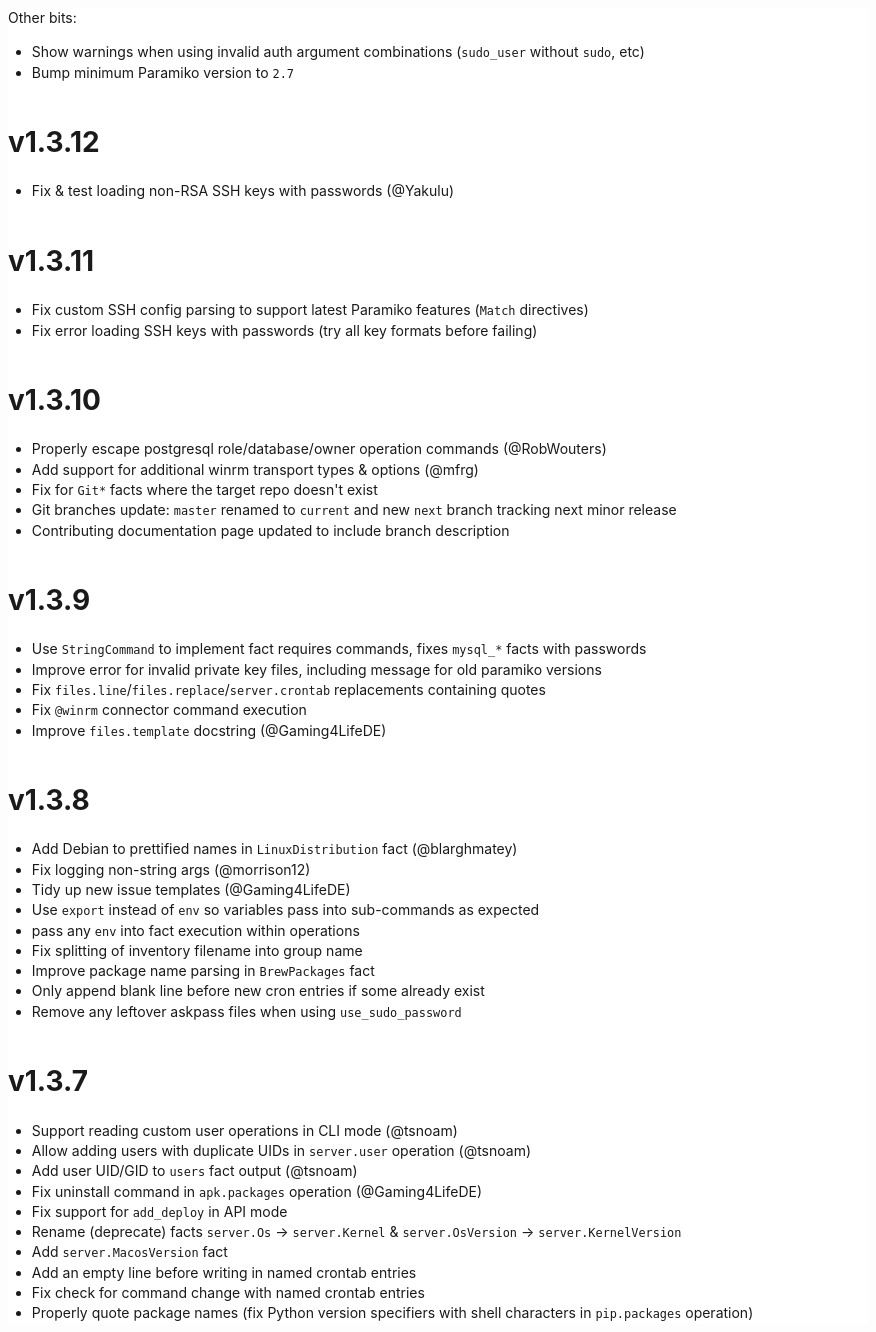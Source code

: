 Other bits:

+ Show warnings when using invalid auth argument combinations (`sudo_user` without `sudo`, etc)
+ Bump minimum Paramiko version to `2.7`


# v1.3.12

+ Fix & test loading non-RSA SSH keys with passwords (@Yakulu)

# v1.3.11

+ Fix custom SSH config parsing to support latest Paramiko features (`Match` directives)
+ Fix error loading SSH keys with passwords (try all key formats before failing)

# v1.3.10

+ Properly escape postgresql role/database/owner operation commands (@RobWouters)
+ Add support for additional winrm transport types & options (@mfrg)
+ Fix for `Git*` facts where the target repo doesn't exist
+ Git branches update: `master` renamed to `current` and new `next` branch tracking next minor release
+ Contributing documentation page updated to include branch description

# v1.3.9

+ Use `StringCommand` to implement fact requires commands, fixes `mysql_*` facts with passwords
+ Improve error for invalid private key files, including message for old paramiko versions
+ Fix `files.line`/`files.replace`/`server.crontab` replacements containing quotes
+ Fix `@winrm` connector command execution
+ Improve `files.template` docstring (@Gaming4LifeDE)

# v1.3.8

+ Add Debian to prettified names in `LinuxDistribution` fact (@blarghmatey)
+ Fix logging non-string args (@morrison12)
+ Tidy up new issue templates (@Gaming4LifeDE)
+ Use `export` instead of `env` so variables pass into sub-commands as expected
+ pass any `env` into fact execution within operations
+ Fix splitting of inventory filename into group name
+ Improve package name parsing in `BrewPackages` fact
+ Only append blank line before new cron entries if some already exist
+ Remove any leftover askpass files when using `use_sudo_password`

# v1.3.7

+ Support reading custom user operations in CLI mode (@tsnoam)
+ Allow adding users with duplicate UIDs in `server.user` operation (@tsnoam)
+ Add user UID/GID to `users` fact output (@tsnoam)
+ Fix uninstall command in `apk.packages` operation (@Gaming4LifeDE)
+ Fix support for `add_deploy` in API mode
+ Rename (deprecate) facts `server.Os` -> `server.Kernel` & `server.OsVersion` -> `server.KernelVersion`
+ Add `server.MacosVersion` fact
+ Add an empty line before writing in named crontab entries
+ Fix check for command change with named crontab entries
+ Properly quote package names (fix Python version specifiers with shell characters in `pip.packages` operation)
